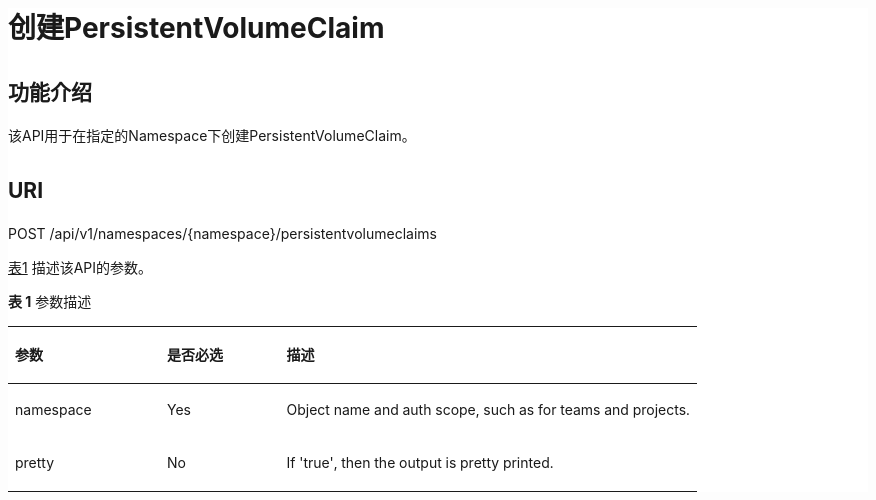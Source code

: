 # 创建PersistentVolumeClaim<a name="cce_02_0067"></a>

## 功能介绍<a name="s0a28adc85c784085a2d82fe65fbfc112"></a>

该API用于在指定的Namespace下创建PersistentVolumeClaim。

## URI<a name="sdad79289da6f40bfb1b0726f426f9f1f"></a>

POST /api/v1/namespaces/\{namespace\}/persistentvolumeclaims

[表1](#tbb39505880dd47b7952941b52626bf77)  描述该API的参数。

**表 1**  参数描述

<a name="tbb39505880dd47b7952941b52626bf77"></a>
<table><thead align="left"><tr id="rf1f3422b7e214676bd6220a3089a0b6c"><th class="cellrowborder" valign="top" width="22.06%" id="mcps1.2.4.1.1"><p id="a301ecfa05ce3484b872abcfe0f9a0bd9"><a name="a301ecfa05ce3484b872abcfe0f9a0bd9"></a><a name="a301ecfa05ce3484b872abcfe0f9a0bd9"></a>参数</p>
</th>
<th class="cellrowborder" valign="top" width="17.36%" id="mcps1.2.4.1.2"><p id="p1135171915172"><a name="p1135171915172"></a><a name="p1135171915172"></a>是否必选</p>
</th>
<th class="cellrowborder" valign="top" width="60.58%" id="mcps1.2.4.1.3"><p id="p2136191911171"><a name="p2136191911171"></a><a name="p2136191911171"></a>描述</p>
</th>
</tr>
</thead>
<tbody><tr id="reaebe094596f4e358be751cc58bfbc85"><td class="cellrowborder" valign="top" width="22.06%" headers="mcps1.2.4.1.1 "><p id="a3a05d303c85e40d58e46a1b7663edd92"><a name="a3a05d303c85e40d58e46a1b7663edd92"></a><a name="a3a05d303c85e40d58e46a1b7663edd92"></a>namespace</p>
</td>
<td class="cellrowborder" valign="top" width="17.36%" headers="mcps1.2.4.1.2 "><p id="ac987d6ec8853486398964e4759c35f02"><a name="ac987d6ec8853486398964e4759c35f02"></a><a name="ac987d6ec8853486398964e4759c35f02"></a>Yes</p>
</td>
<td class="cellrowborder" valign="top" width="60.58%" headers="mcps1.2.4.1.3 "><p id="a19a056d9e1c94f59a442258ba4fbd575"><a name="a19a056d9e1c94f59a442258ba4fbd575"></a><a name="a19a056d9e1c94f59a442258ba4fbd575"></a>Object name and auth scope, such as for teams and projects.</p>
</td>
</tr>
<tr id="rdf1dc9140a3b4b3c92cc8f904603ea5b"><td class="cellrowborder" valign="top" width="22.06%" headers="mcps1.2.4.1.1 "><p id="ab1a2800ea10145d7bbb8d4a1d91b26c3"><a name="ab1a2800ea10145d7bbb8d4a1d91b26c3"></a><a name="ab1a2800ea10145d7bbb8d4a1d91b26c3"></a>pretty</p>
</td>
<td class="cellrowborder" valign="top" width="17.36%" headers="mcps1.2.4.1.2 "><p id="affc15999723c44ecabaa9a50d861b5bb"><a name="affc15999723c44ecabaa9a50d861b5bb"></a><a name="affc15999723c44ecabaa9a50d861b5bb"></a>No</p>
</td>
<td class="cellrowborder" valign="top" width="60.58%" headers="mcps1.2.4.1.3 "><p id="ad893e4b8017643c4b53c96cdf6e47507"><a name="ad893e4b8017643c4b53c96cdf6e47507"></a><a name="ad893e4b8017643c4b53c96cdf6e47507"></a>If 'true', then the output is pretty printed.</p>
</td>
</tr>
</tbody>
</table>
